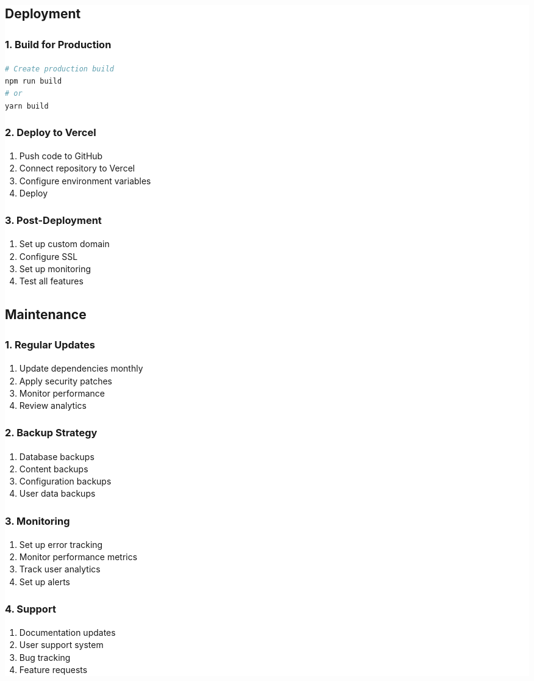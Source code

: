 ## Deployment

### 1. Build for Production
```bash
# Create production build
npm run build
# or
yarn build
```

### 2. Deploy to Vercel
1. Push code to GitHub
2. Connect repository to Vercel
3. Configure environment variables
4. Deploy

### 3. Post-Deployment
1. Set up custom domain
2. Configure SSL
3. Set up monitoring
4. Test all features

## Maintenance

### 1. Regular Updates
1. Update dependencies monthly
2. Apply security patches
3. Monitor performance
4. Review analytics

### 2. Backup Strategy
1. Database backups
2. Content backups
3. Configuration backups
4. User data backups

### 3. Monitoring
1. Set up error tracking
2. Monitor performance metrics
3. Track user analytics
4. Set up alerts

### 4. Support
1. Documentation updates
2. User support system
3. Bug tracking
4. Feature requests
